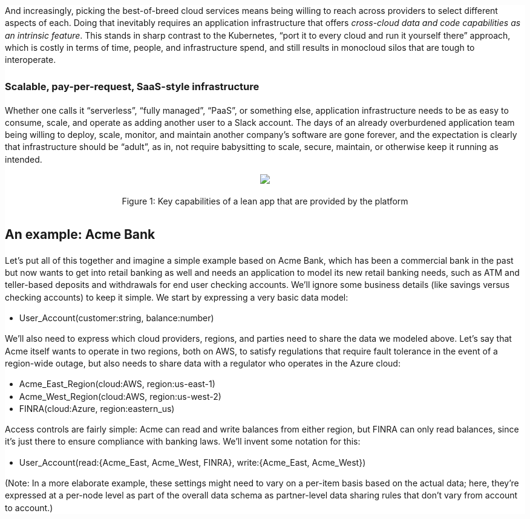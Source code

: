 And increasingly, picking the best-of-breed cloud services means being willing to reach across providers to select different aspects of each. Doing that inevitably requires an application infrastructure that offers _cross-cloud data and code capabilities as an intrinsic feature_. This stands in sharp contrast to the Kubernetes, “port it to every cloud and run it yourself there” approach, which is costly in terms of time, people, and infrastructure spend, and still results in monocloud silos that are tough to interoperate.


### Scalable, pay-per-request, SaaS-style infrastructure

Whether one calls it “serverless”, “fully managed”, “PaaS”, or something else, application infrastructure needs to be as easy to consume, scale, and operate as adding another user to a Slack account. The days of an already overburdened application team being willing to deploy, scale, monitor, and maintain another company’s software are gone forever, and the expectation is clearly that infrastructure should be “adult”, as in, not require babysitting to scale, secure, maintain, or otherwise keep it running as intended.



<p align="center">
  <img src="https://d24nhiikxn5jns.cloudfront.net/optimized/user-images.githubusercontent.com..96793170..152254618-a9a7f281-b5bf-4587-ae73-f7b1aef8bff4.png" />
</p>
<p align="center">Figure 1: Key capabilities of a lean app that are provided by the platform</p>


## An example: Acme Bank

Let’s put all of this together and imagine a simple example based on Acme Bank, which has been a commercial bank in the past but now wants to get into retail banking as well and needs an application to model its new retail banking needs, such as ATM and teller-based deposits and withdrawals for end user checking accounts. We’ll ignore some business details (like savings versus checking accounts) to keep it simple. We start by expressing a very basic data model:



* User_Account(customer:string, balance:number)

We’ll also need to express which cloud providers, regions, and parties need to share the data we modeled above. Let’s say that Acme itself wants to operate in two regions, both on AWS, to satisfy regulations that require fault tolerance in the event of a region-wide outage, but also needs to share data with a regulator who operates in the Azure cloud:



* Acme_East_Region(cloud:AWS, region:us-east-1)
* Acme_West_Region(cloud:AWS, region:us-west-2)
* FINRA(cloud:Azure, region:eastern_us)

Access controls are fairly simple: Acme can read and write balances from either region, but FINRA can only read balances, since it’s just there to ensure compliance with banking laws. We’ll invent some notation for this:



* User_Account(read:{Acme_East, Acme_West, FINRA}, write:{Acme_East, Acme_West})

(Note: In a more elaborate example, these settings might need to vary on a per-item basis based on the actual data; here, they’re expressed at a per-node level as part of the overall data schema as partner-level data sharing rules that don’t vary from account to account.)

